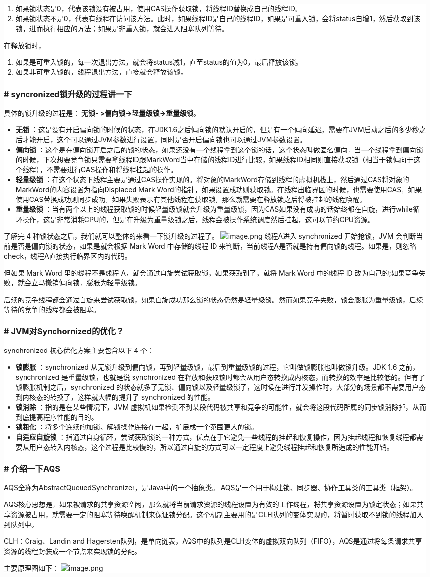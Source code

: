   1. 如果锁状态是0，代表该锁没有被占用，使用CAS操作获取锁，将线程ID替换成自己的线程ID。
  2. 如果锁状态不是0，代表有线程在访问该方法。此时，如果线程ID是自己的线程ID，如果是可重入锁，会将status自增1，然后获取到该锁，进而执行相应的方法；如果是非重入锁，就会进入阻塞队列等待。

在释放锁时，

  1. 如果是可重入锁的，每一次退出方法，就会将status减1，直至status的值为0，最后释放该锁。
  2. 如果非可重入锁的，线程退出方法，直接就会释放该锁。

### # syncronized锁升级的过程讲一下

具体的锁升级的过程是： **无锁- >偏向锁->轻量级锁->重量级锁**。

  * **无锁** ：这是没有开启偏向锁的时候的状态，在JDK1.6之后偏向锁的默认开启的，但是有一个偏向延迟，需要在JVM启动之后的多少秒之后才能开启，这个可以通过JVM参数进行设置，同时是否开启偏向锁也可以通过JVM参数设置。
  * **偏向锁** ：这个是在偏向锁开启之后的锁的状态，如果还没有一个线程拿到这个锁的话，这个状态叫做匿名偏向，当一个线程拿到偏向锁的时候，下次想要竞争锁只需要拿线程ID跟MarkWord当中存储的线程ID进行比较，如果线程ID相同则直接获取锁（相当于锁偏向于这个线程），不需要进行CAS操作和将线程挂起的操作。
  * **轻量级锁** ：在这个状态下线程主要是通过CAS操作实现的。将对象的MarkWord存储到线程的虚拟机栈上，然后通过CAS将对象的MarkWord的内容设置为指向Displaced Mark Word的指针，如果设置成功则获取锁。在线程出临界区的时候，也需要使用CAS，如果使用CAS替换成功则同步成功，如果失败表示有其他线程在获取锁，那么就需要在释放锁之后将被挂起的线程唤醒。
  * **重量级锁** ：当有两个以上的线程获取锁的时候轻量级锁就会升级为重量级锁，因为CAS如果没有成功的话始终都在自旋，进行while循环操作，这是非常消耗CPU的，但是在升级为重量级锁之后，线程会被操作系统调度然后挂起，这可以节约CPU资源。

了解完 4 种锁状态之后，我们就可以整体的来看一下锁升级的过程了。
![image.png](https://cdn.xiaolincoding.com//picgo/1721808326210-cce43537-20e7-4b7d-bed3-737dc7904d9a.png)
线程A进入 synchronized 开始抢锁，JVM 会判断当前是否是偏向锁的状态，如果是就会根据 Mark Word 中存储的线程 ID
来判断，当前线程A是否就是持有偏向锁的线程。如果是，则忽略 check，线程A直接执行临界区内的代码。

但如果 Mark Word 里的线程不是线程 A，就会通过自旋尝试获取锁，如果获取到了，就将 Mark Word 中的线程 ID
改为自己的;如果竞争失败，就会立马撤销偏向锁，膨胀为轻量级锁。

后续的竞争线程都会通过自旋来尝试获取锁，如果自旋成功那么锁的状态仍然是轻量级锁。然而如果竞争失败，锁会膨胀为重量级锁，后续等待的竞争的线程都会被阻塞。

### # JVM对Synchornized的优化？

synchronized 核心优化方案主要包含以下 4 个：

  * **锁膨胀** ：synchronized 从无锁升级到偏向锁，再到轻量级锁，最后到重量级锁的过程，它叫做锁膨胀也叫做锁升级。JDK 1.6 之前，synchronized 是重量级锁，也就是说 synchronized 在释放和获取锁时都会从用户态转换成内核态，而转换的效率是比较低的。但有了锁膨胀机制之后，synchronized 的状态就多了无锁、偏向锁以及轻量级锁了，这时候在进行并发操作时，大部分的场景都不需要用户态到内核态的转换了，这样就大幅的提升了 synchronized 的性能。
  * **锁消除** ：指的是在某些情况下，JVM 虚拟机如果检测不到某段代码被共享和竞争的可能性，就会将这段代码所属的同步锁消除掉，从而到底提高程序性能的目的。
  * **锁粗化** ：将多个连续的加锁、解锁操作连接在一起，扩展成一个范围更大的锁。
  * **自适应自旋锁** ：指通过自身循环，尝试获取锁的一种方式，优点在于它避免一些线程的挂起和恢复操作，因为挂起线程和恢复线程都需要从用户态转入内核态，这个过程是比较慢的，所以通过自旋的方式可以一定程度上避免线程挂起和恢复所造成的性能开销。

### # 介绍一下AQS

AQS全称为AbstractQueuedSynchronizer，是Java中的一个抽象类。 AQS是一个用于构建锁、同步器、协作工具类的工具类（框架）。

AQS核心思想是，如果被请求的共享资源空闲，那么就将当前请求资源的线程设置为有效的工作线程，将共享资源设置为锁定状态；如果共享资源被占用，就需要一定的阻塞等待唤醒机制来保证锁分配。这个机制主要用的是CLH队列的变体实现的，将暂时获取不到锁的线程加入到队列中。

CLH：Craig、Landin and
Hagersten队列，是单向链表，AQS中的队列是CLH变体的虚拟双向队列（FIFO），AQS是通过将每条请求共享资源的线程封装成一个节点来实现锁的分配。

主要原理图如下：
![image.png](https://cdn.xiaolincoding.com//picgo/1721809581196-7c09ce04-1429-4810-ade4-bb3098a9303d.png)
